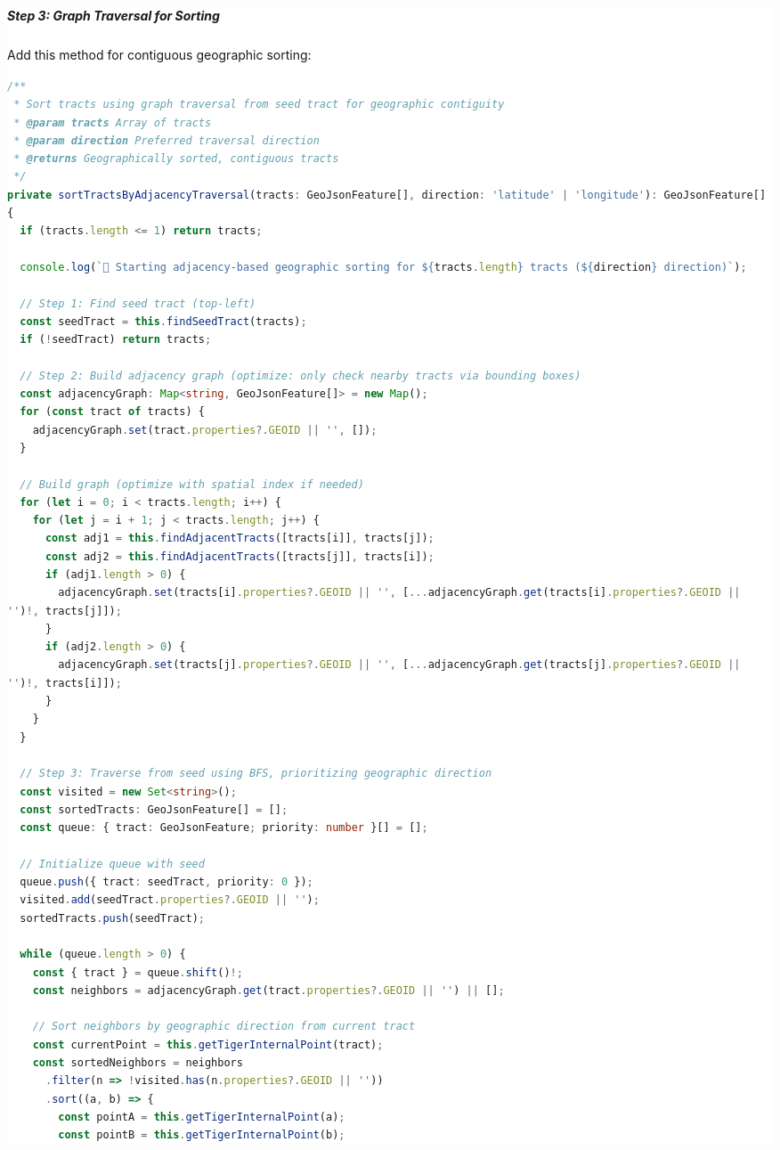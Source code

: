 ##### **Step 3: Graph Traversal for Sorting**
Add this method for contiguous geographic sorting:
```typescript
/**
 * Sort tracts using graph traversal from seed tract for geographic contiguity
 * @param tracts Array of tracts
 * @param direction Preferred traversal direction
 * @returns Geographically sorted, contiguous tracts
 */
private sortTractsByAdjacencyTraversal(tracts: GeoJsonFeature[], direction: 'latitude' | 'longitude'): GeoJsonFeature[] {
  if (tracts.length <= 1) return tracts;
  
  console.log(`🔄 Starting adjacency-based geographic sorting for ${tracts.length} tracts (${direction} direction)`);
  
  // Step 1: Find seed tract (top-left)
  const seedTract = this.findSeedTract(tracts);
  if (!seedTract) return tracts;
  
  // Step 2: Build adjacency graph (optimize: only check nearby tracts via bounding boxes)
  const adjacencyGraph: Map<string, GeoJsonFeature[]> = new Map();
  for (const tract of tracts) {
    adjacencyGraph.set(tract.properties?.GEOID || '', []);
  }
  
  // Build graph (optimize with spatial index if needed)
  for (let i = 0; i < tracts.length; i++) {
    for (let j = i + 1; j < tracts.length; j++) {
      const adj1 = this.findAdjacentTracts([tracts[i]], tracts[j]);
      const adj2 = this.findAdjacentTracts([tracts[j]], tracts[i]);
      if (adj1.length > 0) {
        adjacencyGraph.set(tracts[i].properties?.GEOID || '', [...adjacencyGraph.get(tracts[i].properties?.GEOID || '')!, tracts[j]]);
      }
      if (adj2.length > 0) {
        adjacencyGraph.set(tracts[j].properties?.GEOID || '', [...adjacencyGraph.get(tracts[j].properties?.GEOID || '')!, tracts[i]]);
      }
    }
  }
  
  // Step 3: Traverse from seed using BFS, prioritizing geographic direction
  const visited = new Set<string>();
  const sortedTracts: GeoJsonFeature[] = [];
  const queue: { tract: GeoJsonFeature; priority: number }[] = [];
  
  // Initialize queue with seed
  queue.push({ tract: seedTract, priority: 0 });
  visited.add(seedTract.properties?.GEOID || '');
  sortedTracts.push(seedTract);
  
  while (queue.length > 0) {
    const { tract } = queue.shift()!;
    const neighbors = adjacencyGraph.get(tract.properties?.GEOID || '') || [];
    
    // Sort neighbors by geographic direction from current tract
    const currentPoint = this.getTigerInternalPoint(tract);
    const sortedNeighbors = neighbors
      .filter(n => !visited.has(n.properties?.GEOID || ''))
      .sort((a, b) => {
        const pointA = this.getTigerInternalPoint(a);
        const pointB = this.getTigerInternalPoint(b);
```